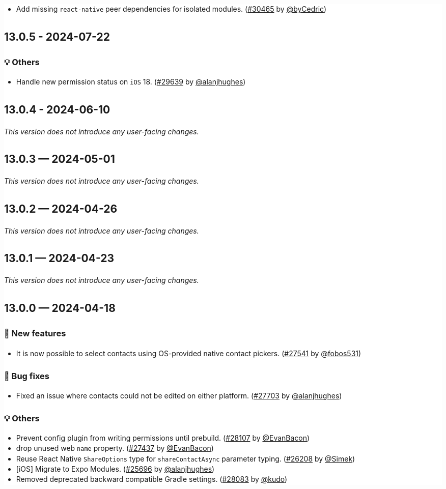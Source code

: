 - Add missing `react-native` peer dependencies for isolated modules. ([#30465](https://github.com/expo/expo/pull/30465) by [@byCedric](https://github.com/byCedric))

## 13.0.5 - 2024-07-22

### 💡 Others

- Handle new permission status on `iOS` 18. ([#29639](https://github.com/expo/expo/pull/29639) by [@alanjhughes](https://github.com/alanjhughes))

## 13.0.4 - 2024-06-10

_This version does not introduce any user-facing changes._

## 13.0.3 — 2024-05-01

_This version does not introduce any user-facing changes._

## 13.0.2 — 2024-04-26

_This version does not introduce any user-facing changes._

## 13.0.1 — 2024-04-23

_This version does not introduce any user-facing changes._

## 13.0.0 — 2024-04-18

### 🎉 New features

- It is now possible to select contacts using OS-provided native contact pickers. ([#27541](https://github.com/expo/expo/pull/27541) by [@fobos531](https://github.com/fobos531))

### 🐛 Bug fixes

- Fixed an issue where contacts could not be edited on either platform. ([#27703](https://github.com/expo/expo/pull/27703) by [@alanjhughes](https://github.com/alanjhughes))

### 💡 Others

- Prevent config plugin from writing permissions until prebuild. ([#28107](https://github.com/expo/expo/pull/28107) by [@EvanBacon](https://github.com/EvanBacon))
- drop unused web `name` property. ([#27437](https://github.com/expo/expo/pull/27437) by [@EvanBacon](https://github.com/EvanBacon))
- Reuse React Native `ShareOptions` type for `shareContactAsync` parameter typing. ([#26208](https://github.com/expo/expo/pull/26208) by [@Simek](https://github.com/Simek))
- [iOS] Migrate to Expo Modules. ([#25696](https://github.com/expo/expo/pull/25696) by [@alanjhughes](https://github.com/alanjhughes))
- Removed deprecated backward compatible Gradle settings. ([#28083](https://github.com/expo/expo/pull/28083) by [@kudo](https://github.com/kudo))
